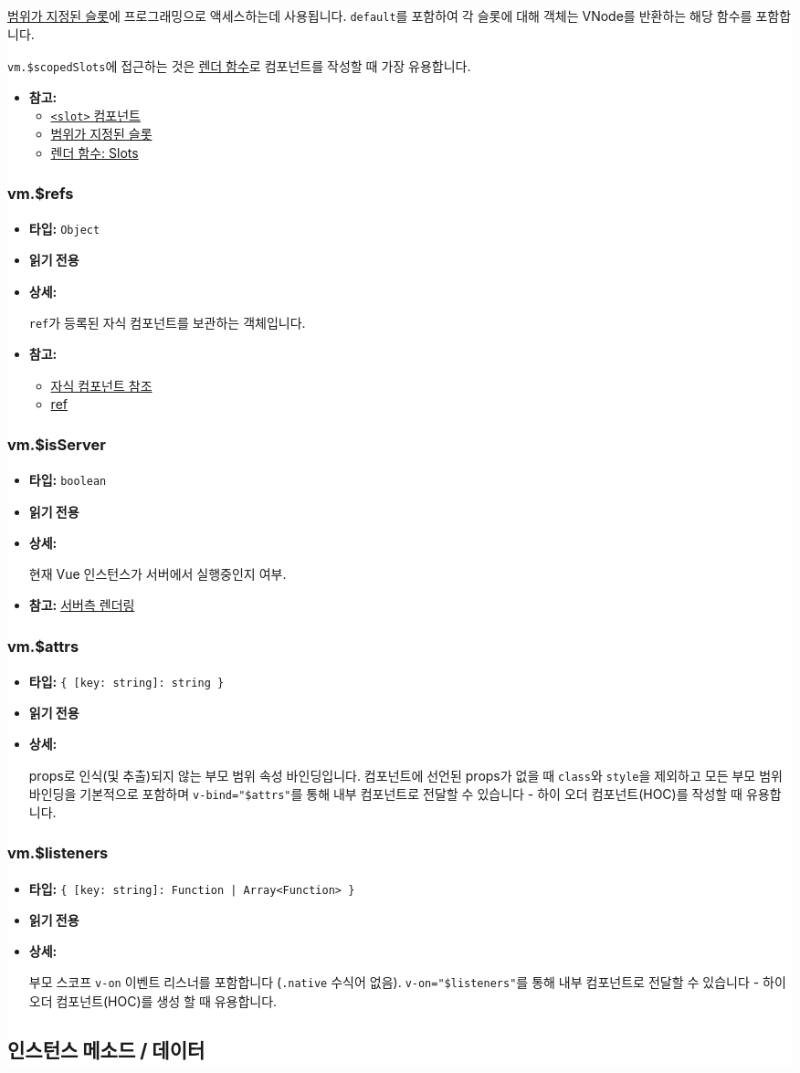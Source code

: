   [범위가 지정된 슬롯](../guide/components.html#Scoped-Slots)에 프로그래밍으로 액세스하는데 사용됩니다. `default`를 포함하여 각 슬롯에 대해 객체는 VNode를 반환하는 해당 함수를 포함합니다.

  `vm.$scopedSlots`에 접근하는 것은 [렌더 함수](../guide/render-function.html)로 컴포넌트를 작성할 때 가장 유용합니다.

- **참고:**
  - [`<slot>` 컴포넌트](#slot-1)
  - [범위가 지정된 슬롯](../guide/components.html#Scoped-Slots)
  - [렌더 함수: Slots](../guide/render-function.html#Slots)

### vm.$refs

- **타입:** `Object`

- **읽기 전용**

- **상세:**

  `ref`가 등록된 자식 컴포넌트를 보관하는 객체입니다.

- **참고:**
  - [자식 컴포넌트 참조](../guide/components.html#Child-Component-Refs)
  - [ref](#ref)

### vm.$isServer

- **타입:** `boolean`

- **읽기 전용**

- **상세:**

  현재 Vue 인스턴스가 서버에서 실행중인지 여부.

- **참고:** [서버측 렌더링](../guide/ssr.html)

### vm.$attrs

- **타입:** `{ [key: string]: string }`

- **읽기 전용**

- **상세:**

  props로 인식(및 추출)되지 않는 부모 범위 속성 바인딩입니다. 컴포넌트에 선언된 props가 없을 때 `class`와 `style`을 제외하고 모든 부모 범위 바인딩을 기본적으로 포함하며 `v-bind="$attrs"`를 통해 내부 컴포넌트로 전달할 수 있습니다 - 하이 오더 컴포넌트(HOC)를 작성할 때 유용합니다.

### vm.$listeners

- **타입:** `{ [key: string]: Function | Array<Function> }`

- **읽기 전용**

- **상세:**

  부모 스코프 `v-on` 이벤트 리스너를 포함합니다 (`.native` 수식어 없음). `v-on="$listeners"`를 통해 내부 컴포넌트로 전달할 수 있습니다 - 하이 오더 컴포넌트(HOC)를 생성 할 때 유용합니다.

## 인스턴스 메소드 / 데이터
